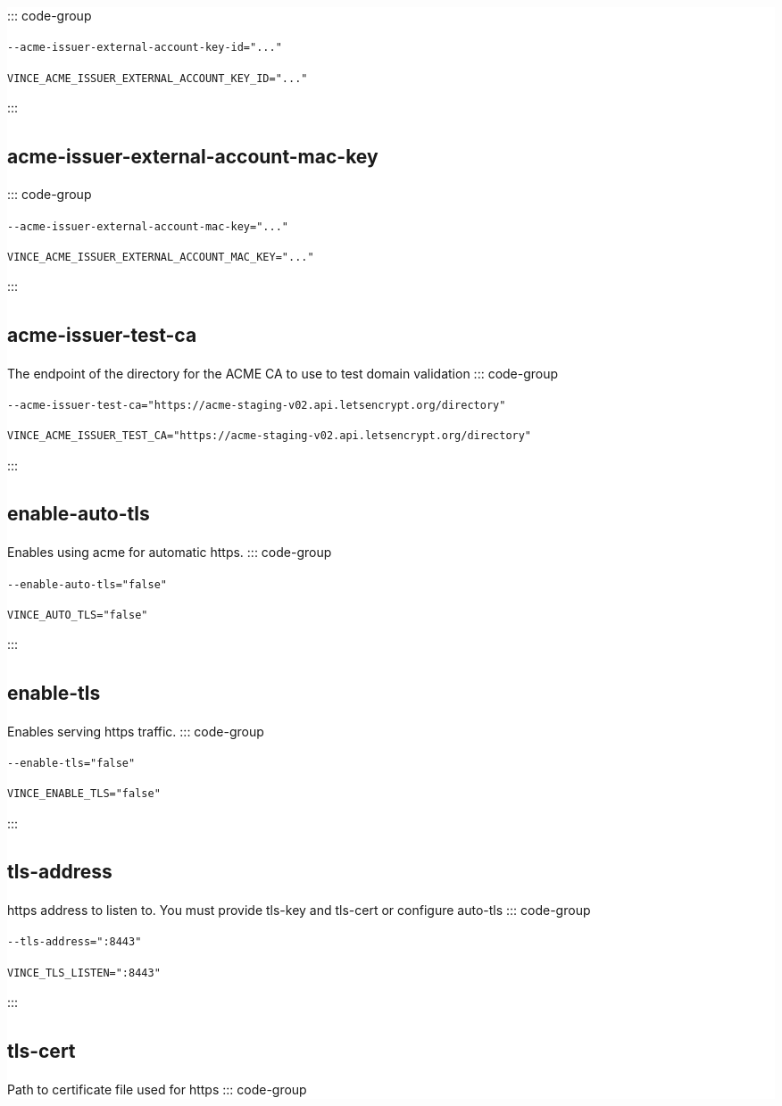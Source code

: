 ::: code-group
```shell [flag]
--acme-issuer-external-account-key-id="..."
```
```shell [env]
VINCE_ACME_ISSUER_EXTERNAL_ACCOUNT_KEY_ID="..."
```
:::
## acme-issuer-external-account-mac-key

::: code-group
```shell [flag]
--acme-issuer-external-account-mac-key="..."
```
```shell [env]
VINCE_ACME_ISSUER_EXTERNAL_ACCOUNT_MAC_KEY="..."
```
:::
## acme-issuer-test-ca
The endpoint of the directory for the ACME  CA to use to test domain validation
::: code-group
```shell [flag]
--acme-issuer-test-ca="https://acme-staging-v02.api.letsencrypt.org/directory"
```
```shell [env]
VINCE_ACME_ISSUER_TEST_CA="https://acme-staging-v02.api.letsencrypt.org/directory"
```
:::
## enable-auto-tls
Enables using acme for automatic https.
::: code-group
```shell [flag]
--enable-auto-tls="false"
```
```shell [env]
VINCE_AUTO_TLS="false"
```
:::
## enable-tls
Enables serving https traffic.
::: code-group
```shell [flag]
--enable-tls="false"
```
```shell [env]
VINCE_ENABLE_TLS="false"
```
:::
## tls-address
https address to listen to. You must provide tls-key and tls-cert or configure auto-tls
::: code-group
```shell [flag]
--tls-address=":8443"
```
```shell [env]
VINCE_TLS_LISTEN=":8443"
```
:::
## tls-cert
Path to certificate file used for https
::: code-group
```shell [flag]
```